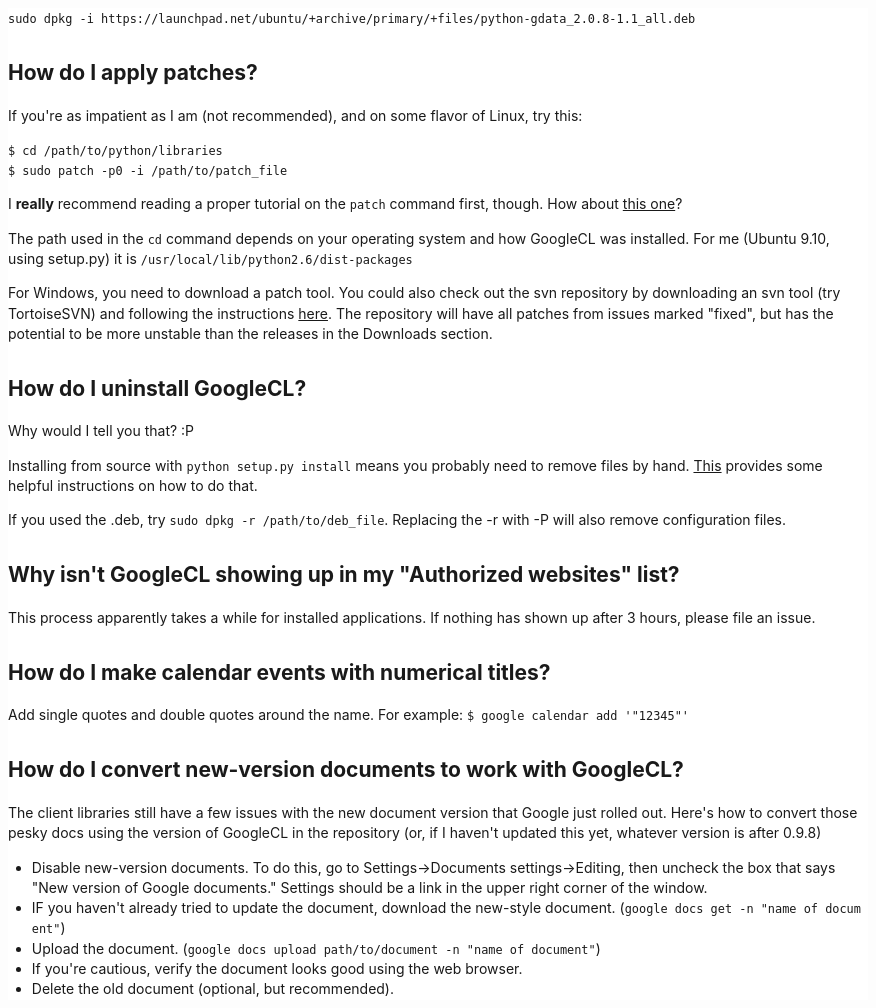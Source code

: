 `sudo dpkg -i https://launchpad.net/ubuntu/+archive/primary/+files/python-gdata_2.0.8-1.1_all.deb`

## How do I apply patches? ##
If you're as impatient as I am (not recommended), and on some flavor of Linux, try this:

```
$ cd /path/to/python/libraries
$ sudo patch -p0 -i /path/to/patch_file
```

I **really** recommend reading a proper tutorial on the `patch` command first, though. How about [this one](http://www.linuxtutorialblog.com/post/introduction-using-diff-and-patch-tutorial)?

The path used in the `cd` command depends on your operating system and how GoogleCL was installed. For me (Ubuntu 9.10, using setup.py) it is `/usr/local/lib/python2.6/dist-packages`

For Windows, you need to download a patch tool. You could also check out the svn repository by downloading an svn tool (try TortoiseSVN) and following the instructions [here](http://code.google.com/p/googlecl/source/checkout). The repository will have all patches from issues marked "fixed", but has the potential to be more unstable than the releases in the Downloads section.

## How do I uninstall GoogleCL? ##
Why would I tell you that? :P

Installing from source with `python setup.py install` means you probably need to remove files by hand. [This](http://stackoverflow.com/questions/1550226/python-setup-py-uninstall) provides some helpful instructions on how to do that.

If you used the .deb, try `sudo dpkg -r /path/to/deb_file`. Replacing the -r with -P will also remove configuration files.

## Why isn't GoogleCL showing up in my "Authorized websites" list? ##
This process apparently takes a while for installed applications. If nothing has shown up after 3 hours, please file an issue.

## How do I make calendar events with numerical titles? ##
Add single quotes and double quotes around the name. For example:
`$ google calendar add '"12345"'`

## How do I convert new-version documents to work with GoogleCL? ##
The client libraries still have a few issues with the new document version that Google just rolled out. Here's how to convert those pesky docs using the version of GoogleCL in the repository (or, if I haven't updated this yet, whatever version is after 0.9.8)
  * Disable new-version documents. To do this, go to Settings->Documents settings->Editing, then uncheck the box that says "New version of Google documents." Settings should be a link in the upper right corner of the window.
  * IF you haven't already tried to update the document, download the new-style document. (`google docs get -n "name of document"`)
  * Upload the document. (`google docs upload path/to/document -n "name of document"`)
  * If you're cautious, verify the document looks good using the web browser.
  * Delete the old document (optional, but recommended).
